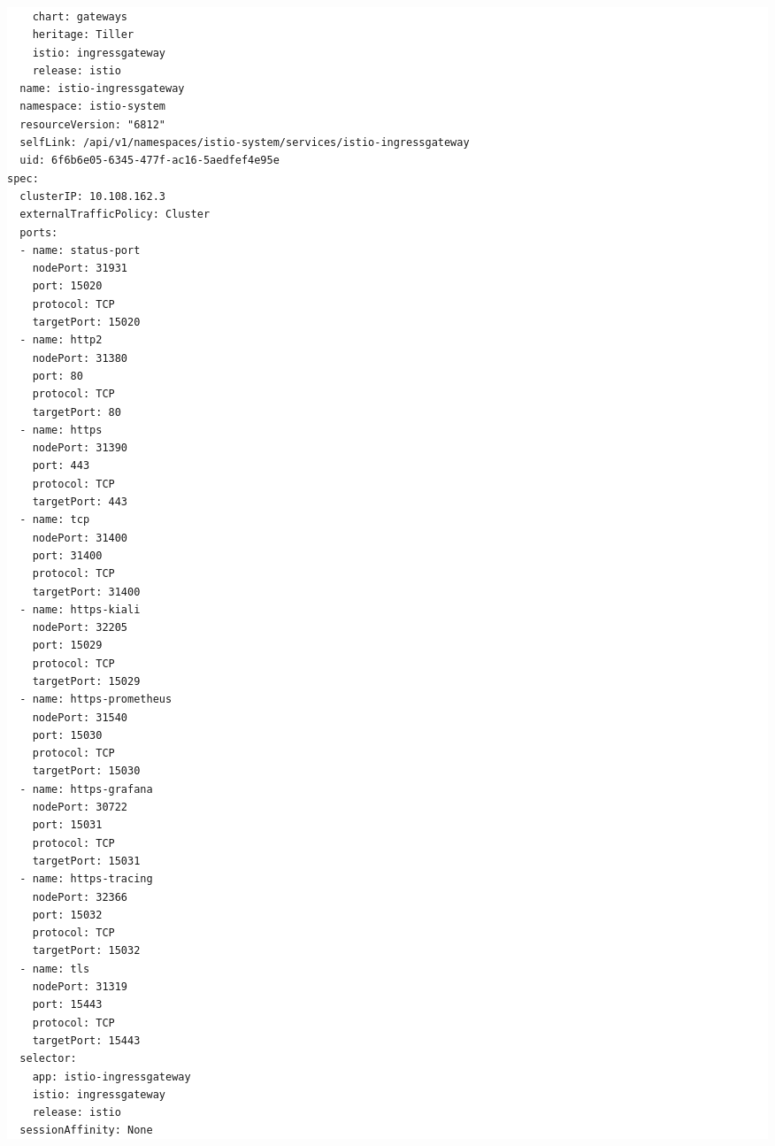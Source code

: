 ```
    chart: gateways
    heritage: Tiller
    istio: ingressgateway
    release: istio
  name: istio-ingressgateway
  namespace: istio-system
  resourceVersion: "6812"
  selfLink: /api/v1/namespaces/istio-system/services/istio-ingressgateway
  uid: 6f6b6e05-6345-477f-ac16-5aedfef4e95e
spec:
  clusterIP: 10.108.162.3
  externalTrafficPolicy: Cluster
  ports:
  - name: status-port
    nodePort: 31931
    port: 15020
    protocol: TCP
    targetPort: 15020
  - name: http2
    nodePort: 31380
    port: 80
    protocol: TCP
    targetPort: 80
  - name: https
    nodePort: 31390
    port: 443
    protocol: TCP
    targetPort: 443
  - name: tcp
    nodePort: 31400
    port: 31400
    protocol: TCP
    targetPort: 31400
  - name: https-kiali
    nodePort: 32205
    port: 15029
    protocol: TCP
    targetPort: 15029
  - name: https-prometheus
    nodePort: 31540
    port: 15030
    protocol: TCP
    targetPort: 15030
  - name: https-grafana
    nodePort: 30722
    port: 15031
    protocol: TCP
    targetPort: 15031
  - name: https-tracing
    nodePort: 32366
    port: 15032
    protocol: TCP
    targetPort: 15032
  - name: tls
    nodePort: 31319
    port: 15443
    protocol: TCP
    targetPort: 15443
  selector:
    app: istio-ingressgateway
    istio: ingressgateway
    release: istio
  sessionAffinity: None
```